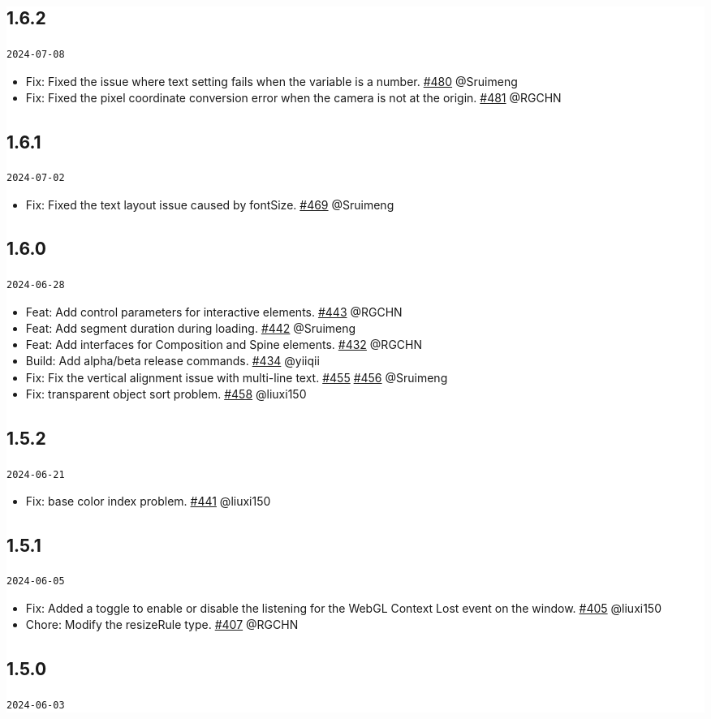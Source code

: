 ## 1.6.2

`2024-07-08`

- Fix: Fixed the issue where text setting fails when the variable is a number. [#480](https://github.com/galacean/effects-runtime/pull/480) @Sruimeng
- Fix: Fixed the pixel coordinate conversion error when the camera is not at the origin. [#481](https://github.com/galacean/effects-runtime/pull/481) @RGCHN

## 1.6.1

`2024-07-02`

- Fix: Fixed the text layout issue caused by fontSize. [#469](https://github.com/galacean/effects-runtime/pull/469) @Sruimeng

## 1.6.0

`2024-06-28`

- Feat: Add control parameters for interactive elements. [#443](https://github.com/galacean/effects-runtime/pull/443) @RGCHN
- Feat: Add segment duration during loading. [#442](https://github.com/galacean/effects-runtime/pull/442) @Sruimeng
- Feat: Add interfaces for Composition and Spine elements. [#432](https://github.com/galacean/effects-runtime/pull/432) @RGCHN
- Build: Add alpha/beta release commands. [#434](https://github.com/galacean/effects-runtime/pull/434) @yiiqii
- Fix: Fix the vertical alignment issue with multi-line text. [#455](https://github.com/galacean/effects-runtime/pull/455) [#456](https://github.com/galacean/effects-runtime/pull/456) @Sruimeng
- Fix: transparent object sort problem. [#458](https://github.com/galacean/effects-runtime/pull/458) @liuxi150

## 1.5.2

`2024-06-21`

- Fix: base color index problem. [#441](https://github.com/galacean/effects-runtime/pull/441) @liuxi150

## 1.5.1

`2024-06-05`

- Fix: Added a toggle to enable or disable the listening for the WebGL Context Lost event on the window. [#405](https://github.com/galacean/effects-runtime/pull/405) @liuxi150
- Chore: Modify the resizeRule type. [#407](https://github.com/galacean/effects-runtime/pull/407) @RGCHN

## 1.5.0

`2024-06-03`
